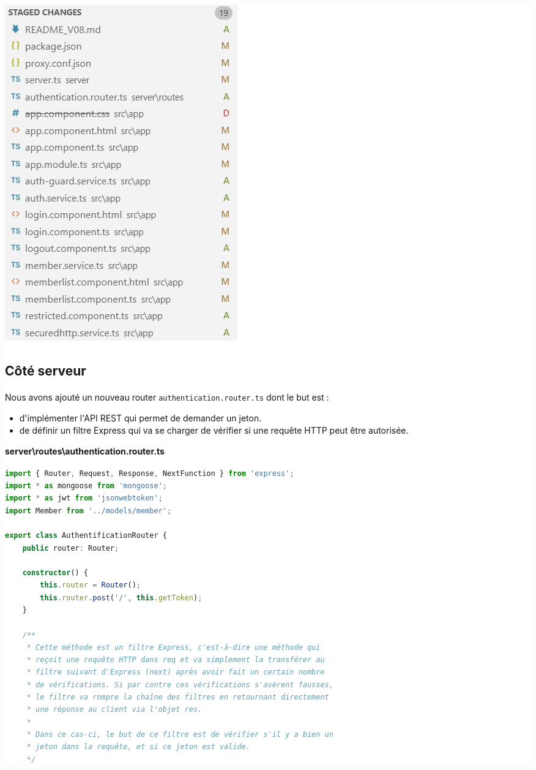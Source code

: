 ![](images/image_000003.png)

## Côté serveur

Nous avons ajouté un nouveau router `authentication.router.ts` dont le but est :

* d'implémenter l'API REST qui permet de demander un jeton. 
* de définir un filtre Express qui va se charger de vérifier si une requête HTTP peut être autorisée.

**server\routes\authentication.router.ts**

```typescript
import { Router, Request, Response, NextFunction } from 'express';
import * as mongoose from 'mongoose';
import * as jwt from 'jsonwebtoken';
import Member from '../models/member';

export class AuthentificationRouter {
    public router: Router;

    constructor() {
        this.router = Router();
        this.router.post('/', this.getToken);
    }

    /**
     * Cette méthode est un filtre Express, c'est-à-dire une méthode qui
     * reçoit une requête HTTP dans req et va simplement la transférer au
     * filtre suivant d'Express (next) après avoir fait un certain nombre
     * de vérifications. Si par contre ces vérifications s'avèrent fausses,
     * le filtre va rompre la chaîne des filtres en retournant directement
     * une réponse au client via l'objet res.
     *
     * Dans ce cas-ci, le but de ce filtre est de vérifier s'il y a bien un
     * jeton dans la requête, et si ce jeton est valide.
     */
```